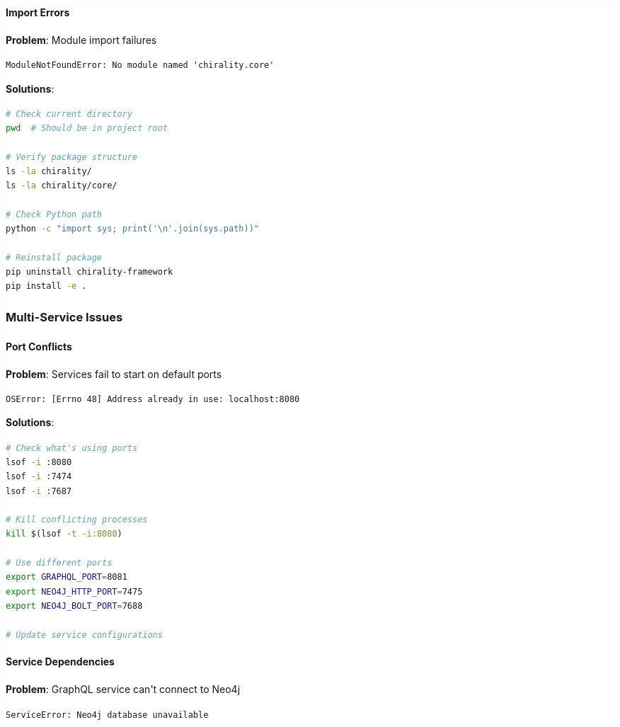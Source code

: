 ```bash
```

#### Import Errors
**Problem**: Module import failures
```
ModuleNotFoundError: No module named 'chirality.core'
```

**Solutions**:
```bash
# Check current directory
pwd  # Should be in project root

# Verify package structure
ls -la chirality/
ls -la chirality/core/

# Check Python path
python -c "import sys; print('\n'.join(sys.path))"

# Reinstall package
pip uninstall chirality-framework
pip install -e .
```

### Multi-Service Issues

#### Port Conflicts
**Problem**: Services fail to start on default ports
```
OSError: [Errno 48] Address already in use: localhost:8080
```

**Solutions**:
```bash
# Check what's using ports
lsof -i :8080
lsof -i :7474
lsof -i :7687

# Kill conflicting processes
kill $(lsof -t -i:8080)

# Use different ports
export GRAPHQL_PORT=8081
export NEO4J_HTTP_PORT=7475
export NEO4J_BOLT_PORT=7688

# Update service configurations
```

#### Service Dependencies
**Problem**: GraphQL service can't connect to Neo4j
```
ServiceError: Neo4j database unavailable
```
